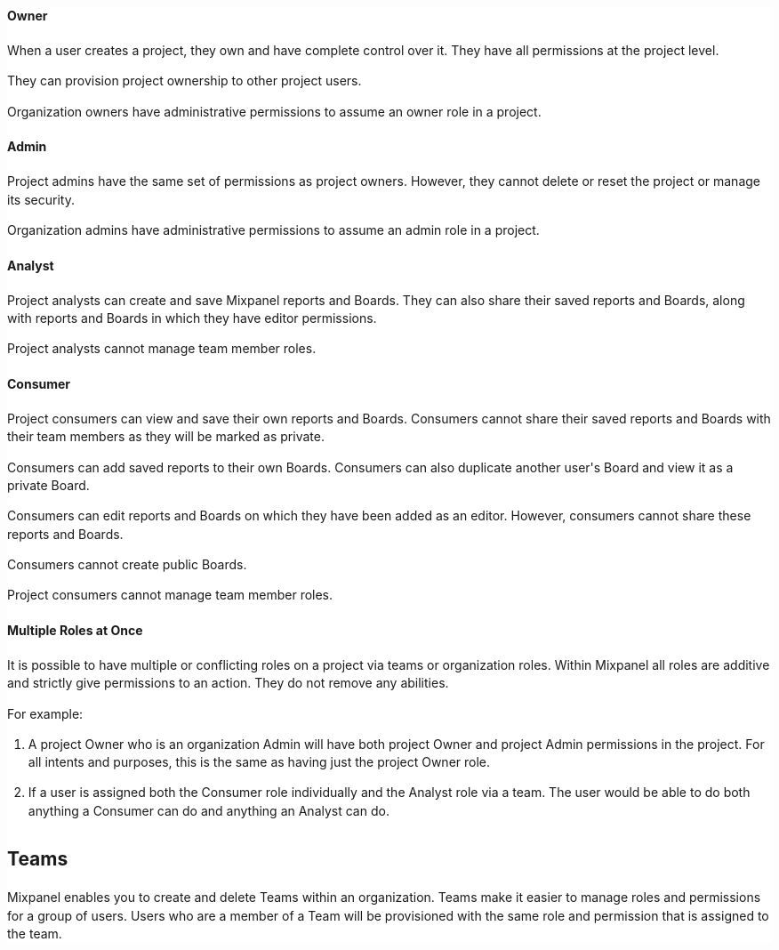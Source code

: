 #### Owner

When a user creates a project, they own and have complete control over it. They have all permissions at the project level.

They can provision project ownership to other project users.

Organization owners have administrative permissions to assume an owner role in a project.

#### Admin

Project admins have the same set of permissions as project owners. However, they cannot delete or reset the project or manage its security.

Organization admins have administrative permissions to assume an admin role in a project.

#### Analyst

Project analysts can create and save Mixpanel reports and Boards. They can also share their saved reports and Boards, along with reports and Boards in which they have editor permissions.

Project analysts cannot manage team member roles.

#### Consumer

Project consumers can view and save their own reports and Boards. Consumers cannot share their saved reports and Boards with their team members as they will be marked as private.

Consumers can add saved reports to their own Boards. Consumers can also duplicate another user's Board and view it as a private Board.

Consumers can edit reports and Boards on which they have been added as an editor. However, consumers cannot share these reports and Boards.

Consumers cannot create public Boards.

Project consumers cannot manage team member roles.


#### Multiple Roles at Once

It is possible to have multiple or conflicting roles on a project via teams or organization roles. Within Mixpanel all roles are additive and strictly give permissions to an action. They do not remove any abilities.

For example:

1. A project Owner who is an organization Admin will have both project Owner and project Admin permissions in the project. For all intents and purposes, this is the same as having just the project Owner role.

2. If a user is assigned both the Consumer role individually and the Analyst role via a team. The user would be able to do both anything a Consumer can do and anything an Analyst can do.

## Teams

Mixpanel enables you to create and delete Teams within an organization. Teams make it easier to manage roles and permissions for a group of users. Users who are a member of a Team will be provisioned with the same role and permission that is assigned to the team. 

